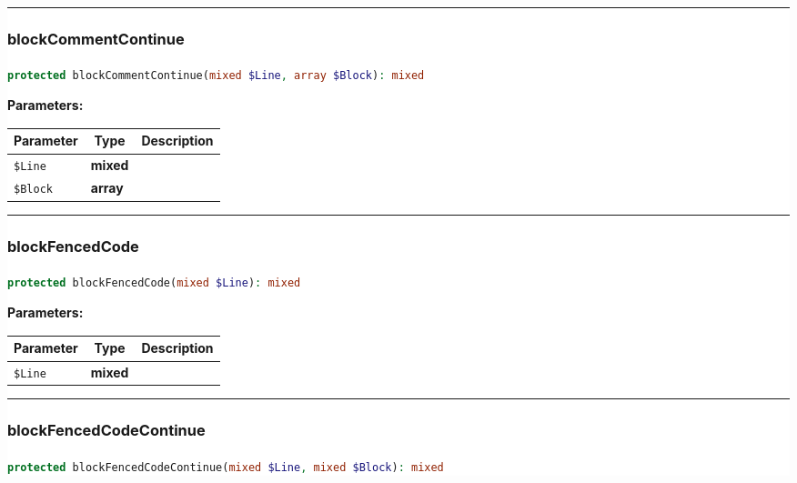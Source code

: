 


***

### blockCommentContinue



```php
protected blockCommentContinue(mixed $Line, array $Block): mixed
```








**Parameters:**

| Parameter | Type | Description |
|-----------|------|-------------|
| `$Line` | **mixed** |  |
| `$Block` | **array** |  |




***

### blockFencedCode



```php
protected blockFencedCode(mixed $Line): mixed
```








**Parameters:**

| Parameter | Type | Description |
|-----------|------|-------------|
| `$Line` | **mixed** |  |




***

### blockFencedCodeContinue



```php
protected blockFencedCodeContinue(mixed $Line, mixed $Block): mixed
```

